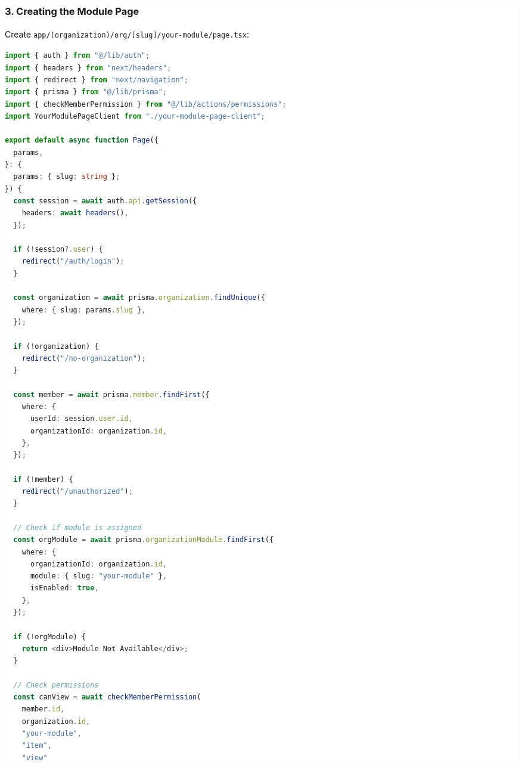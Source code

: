 ### 3. Creating the Module Page

Create `app/(organization)/org/[slug]/your-module/page.tsx`:

```typescript
import { auth } from "@/lib/auth";
import { headers } from "next/headers";
import { redirect } from "next/navigation";
import { prisma } from "@/lib/prisma";
import { checkMemberPermission } from "@/lib/actions/permissions";
import YourModulePageClient from "./your-module-page-client";

export default async function Page({
  params,
}: {
  params: { slug: string };
}) {
  const session = await auth.api.getSession({
    headers: await headers(),
  });

  if (!session?.user) {
    redirect("/auth/login");
  }

  const organization = await prisma.organization.findUnique({
    where: { slug: params.slug },
  });

  if (!organization) {
    redirect("/no-organization");
  }

  const member = await prisma.member.findFirst({
    where: {
      userId: session.user.id,
      organizationId: organization.id,
    },
  });

  if (!member) {
    redirect("/unauthorized");
  }

  // Check if module is assigned
  const orgModule = await prisma.organizationModule.findFirst({
    where: {
      organizationId: organization.id,
      module: { slug: "your-module" },
      isEnabled: true,
    },
  });

  if (!orgModule) {
    return <div>Module Not Available</div>;
  }

  // Check permissions
  const canView = await checkMemberPermission(
    member.id,
    organization.id,
    "your-module",
    "item",
    "view"
```
